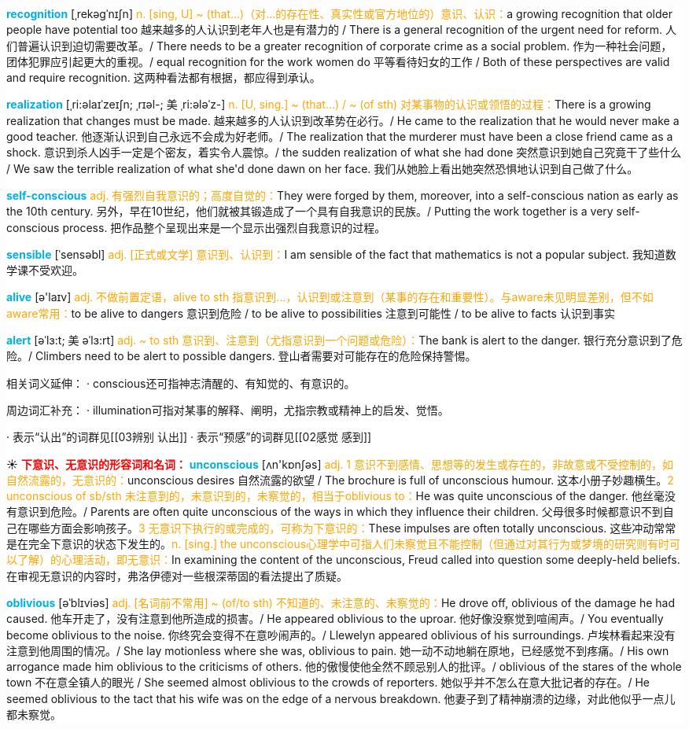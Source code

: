 <font color="sky blue">**recognition**</font> [ˌrekəgˈnɪʃn]
<font color="orange">n. [sing, U] ~ (that…)（对…的存在性、真实性或官方地位的）意识、认识：</font>a growing recognition that older people have potential too 越来越多的人认识到老年人也是有潜力的 / There is a general recognition of the urgent need for reform. 人们普遍认识到迫切需要改革。/ There needs to be a greater recognition of corporate crime as a social problem. 作为一种社会问题，团体犯罪应引起更大的重视。/ equal recognition for the work women do 平等看待妇女的工作 / Both of these perspectives are valid and require recognition. 这两种看法都有根据，都应得到承认。
           
<font color="sky blue">**realization**</font> [ˌri:əlaɪˈzeɪʃn; ˌrɪəl-; 美 ˌri:ələˈz-]
<font color="orange">n. [U, sing.] ~ (that…) / ~ (of sth) 对某事物的认识或领悟的过程：</font>There is a growing realization that changes must be made. 越来越多的人认识到改革势在必行。/ He came to the realization that he would never make a good teacher. 他逐渐认识到自己永远不会成为好老师。/ The realization that the murderer must have been a close friend came as a shock. 意识到杀人凶手一定是个密友，着实令人震惊。/ the sudden realization of what she had done 突然意识到她自己究竟干了些什么 / We saw the terrible realization of what she'd done dawn on her face. 我们从她脸上看出她突然恐惧地认识到自己做了什么。

<font color="sky blue">**self-conscious**</font>
<font color="orange">adj. 有强烈自我意识的；高度自觉的：</font>They were forged by them, moreover, into a self-conscious nation as early as the 10th century. 另外，早在10世纪，他们就被其锻造成了一个具有自我意识的民族。/ Putting the work together is a very self-conscious process. 把作品整个呈现出来是一个显示出强烈自我意识的过程。

<font color="sky blue">**sensible**</font> [ˈsensəbl]
<font color="orange">adj. [正式或文学] 意识到、认识到：</font>I am sensible of the fact that mathematics is not a popular subject. 我知道数学课不受欢迎。

<font color="sky blue">**alive**</font> [ə'laɪv] 
<font color="orange">adj. 不做前置定语，alive to sth 指意识到…，认识到或注意到（某事的存在和重要性）。与aware未见明显差别，但不如aware常用：</font>to be alive to dangers 意识到危险 / to be alive to possibilities 注意到可能性 / to be alive to facts 认识到事实
           
<font color="sky blue">**alert**</font> [əˈlɜ:t; 美 əˈlɜ:rt]
<font color="orange">adj. ~ to sth 意识到、注意到（尤指意识到一个问题或危险）：</font>The bank is alert to the danger. 银行充分意识到了危险。/ Climbers need to be alert to possible dangers. 登山者需要对可能存在的危险保持警惕。

相关词义延伸：
· conscious还可指神志清醒的、有知觉的、有意识的。

周边词汇补充：
· illumination可指对某事的解释、阐明，尤指宗教或精神上的启发、觉悟。

· 表示“认出”的词群见[[03辨别 认出]]
· 表示“预感”的词群见[[02感觉 感到]]

☀ <font color="red">**下意识、无意识的形容词和名词：**</font>
<font color="sky blue">**unconscious**</font> [ʌn'kɒnʃəs] 
<font color="orange">adj. 1 意识不到感情、思想等的发生或存在的，非故意或不受控制的，如自然流露的，无意识的：</font>unconscious desires 自然流露的欲望 / The brochure is full of unconscious humour. 这本小册子妙趣横生。<font color="orange">2 unconscious of sb/sth 未注意到的，未意识到的，未察觉的，相当于oblivious to：</font>He was quite unconscious of the danger. 他丝毫没有意识到危险。/ Parents are often quite unconscious of the ways in which they influence their children. 父母很多时候都意识不到自己在哪些方面会影响孩子。<font color="orange">3 无意识下执行的或完成的，可称为下意识的：</font>These impulses are often totally unconscious. 这些冲动常常是在完全下意识的状态下发生的。<font color="orange">n. [sing.] the unconscious心理学中可指人们未察觉且不能控制（但通过对其行为或梦境的研究则有时可以了解）的心理活动，即无意识：</font>In examining the content of the unconscious, Freud called into question some deeply-held beliefs. 在审视无意识的内容时，弗洛伊德对一些根深蒂固的看法提出了质疑。
           
<font color="sky blue">**oblivious**</font> [əˈblɪviəs]
<font color="orange">adj. [名词前不常用] ~ (of/to sth) 不知道的、未注意的、未察觉的：</font>He drove off, oblivious of the damage he had caused. 他车开走了，没有注意到他所造成的损害。/ He appeared oblivious to the uproar. 他好像没察觉到喧闹声。/ You eventually become oblivious to the noise. 你终究会变得不在意吵闹声的。/ Llewelyn appeared oblivious of his surroundings. 卢埃林看起来没有注意到他周围的情况。/ She lay motionless where she was, oblivious to pain. 她一动不动地躺在原地，已经感觉不到疼痛。/ His own arrogance made him oblivious to the criticisms of others. 他的傲慢使他全然不顾忌别人的批评。/ oblivious of the stares of the whole town 不在意全镇人的眼光 / She seemed almost oblivious to the crowds of reporters. 她似乎并不怎么在意大批记者的存在。/ He seemed oblivious to the tact that his wife was on the edge of a nervous breakdown. 他妻子到了精神崩溃的边缘，对此他似乎一点儿都未察觉。
           